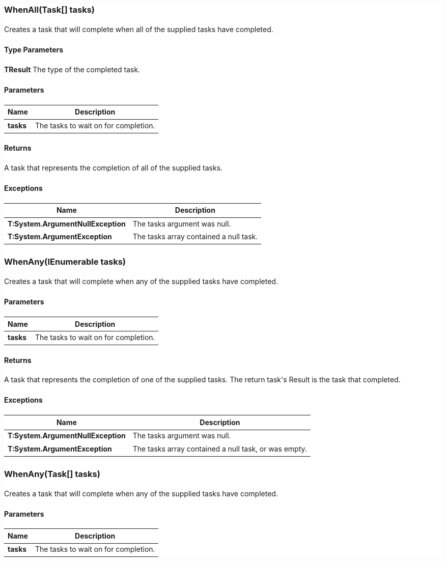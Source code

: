 ### WhenAll<TResult>(Task<TResult>[] tasks)

Creates a task that will complete when all of the supplied tasks have completed.

#### Type Parameters

**TResult**
The type of the completed task.

#### Parameters

Name|Description
---|---
**tasks**|The tasks to wait on for completion.

#### Returns

A task that represents the completion of all of the supplied tasks.

#### Exceptions

Name|Description
---|---
**T:System.ArgumentNullException**|The tasks argument was null.
**T:System.ArgumentException**|The tasks array contained a null task.

### WhenAny(IEnumerable<Task> tasks)

Creates a task that will complete when any of the supplied tasks have completed.

#### Parameters

Name|Description
---|---
**tasks**|The tasks to wait on for completion.

#### Returns

A task that represents the completion of one of the supplied tasks. The return task's Result is the task that completed.

#### Exceptions

Name|Description
---|---
**T:System.ArgumentNullException**|The tasks argument was null.
**T:System.ArgumentException**|The tasks array contained a null task, or was empty.

### WhenAny(Task[] tasks)

Creates a task that will complete when any of the supplied tasks have completed.

#### Parameters

Name|Description
---|---
**tasks**|The tasks to wait on for completion.
